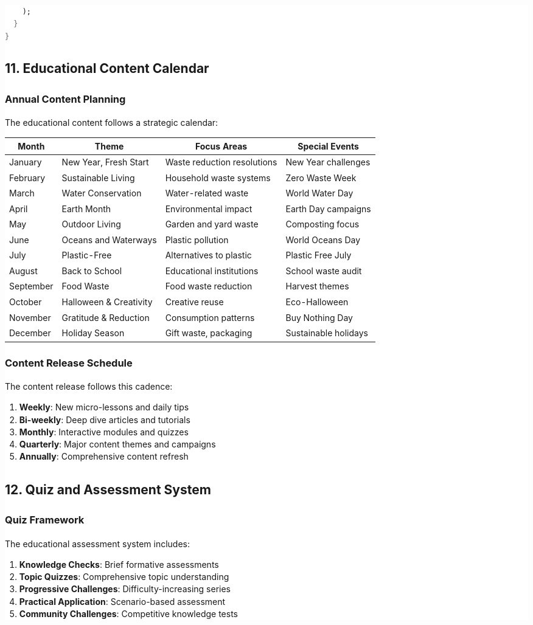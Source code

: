```dart
    );
  }
}
```

## 11. Educational Content Calendar

### Annual Content Planning

The educational content follows a strategic calendar:

| Month | Theme | Focus Areas | Special Events |
|-------|-------|-------------|----------------|
| January | New Year, Fresh Start | Waste reduction resolutions | New Year challenges |
| February | Sustainable Living | Household waste systems | Zero Waste Week |
| March | Water Conservation | Water-related waste | World Water Day |
| April | Earth Month | Environmental impact | Earth Day campaigns |
| May | Outdoor Living | Garden and yard waste | Composting focus |
| June | Oceans and Waterways | Plastic pollution | World Oceans Day |
| July | Plastic-Free | Alternatives to plastic | Plastic Free July |
| August | Back to School | Educational institutions | School waste audit |
| September | Food Waste | Food waste reduction | Harvest themes |
| October | Halloween & Creativity | Creative reuse | Eco-Halloween |
| November | Gratitude & Reduction | Consumption patterns | Buy Nothing Day |
| December | Holiday Season | Gift waste, packaging | Sustainable holidays |

### Content Release Schedule

The content release follows this cadence:

1. **Weekly**: New micro-lessons and daily tips
2. **Bi-weekly**: Deep dive articles and tutorials
3. **Monthly**: Interactive modules and quizzes
4. **Quarterly**: Major content themes and campaigns
5. **Annually**: Comprehensive content refresh

## 12. Quiz and Assessment System

### Quiz Framework

The educational assessment system includes:

1. **Knowledge Checks**: Brief formative assessments
2. **Topic Quizzes**: Comprehensive topic understanding
3. **Progressive Challenges**: Difficulty-increasing series
4. **Practical Application**: Scenario-based assessment
5. **Community Challenges**: Competitive knowledge tests
